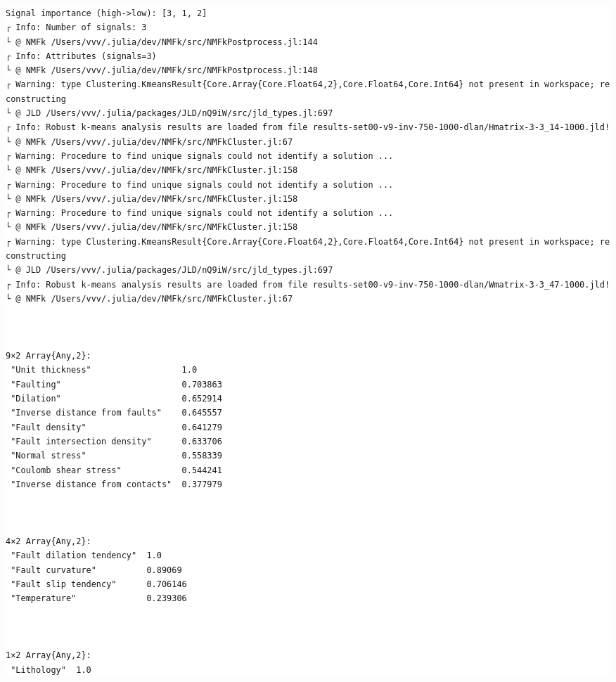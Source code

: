

    Signal importance (high->low): [3, 1, 2]
    ┌ Info: Number of signals: 3
    └ @ NMFk /Users/vvv/.julia/dev/NMFk/src/NMFkPostprocess.jl:144
    ┌ Info: Attributes (signals=3)
    └ @ NMFk /Users/vvv/.julia/dev/NMFk/src/NMFkPostprocess.jl:148
    ┌ Warning: type Clustering.KmeansResult{Core.Array{Core.Float64,2},Core.Float64,Core.Int64} not present in workspace; reconstructing
    └ @ JLD /Users/vvv/.julia/packages/JLD/nQ9iW/src/jld_types.jl:697
    ┌ Info: Robust k-means analysis results are loaded from file results-set00-v9-inv-750-1000-dlan/Hmatrix-3-3_14-1000.jld!
    └ @ NMFk /Users/vvv/.julia/dev/NMFk/src/NMFkCluster.jl:67
    ┌ Warning: Procedure to find unique signals could not identify a solution ...
    └ @ NMFk /Users/vvv/.julia/dev/NMFk/src/NMFkCluster.jl:158
    ┌ Warning: Procedure to find unique signals could not identify a solution ...
    └ @ NMFk /Users/vvv/.julia/dev/NMFk/src/NMFkCluster.jl:158
    ┌ Warning: Procedure to find unique signals could not identify a solution ...
    └ @ NMFk /Users/vvv/.julia/dev/NMFk/src/NMFkCluster.jl:158
    ┌ Warning: type Clustering.KmeansResult{Core.Array{Core.Float64,2},Core.Float64,Core.Int64} not present in workspace; reconstructing
    └ @ JLD /Users/vvv/.julia/packages/JLD/nQ9iW/src/jld_types.jl:697
    ┌ Info: Robust k-means analysis results are loaded from file results-set00-v9-inv-750-1000-dlan/Wmatrix-3-3_47-1000.jld!
    └ @ NMFk /Users/vvv/.julia/dev/NMFk/src/NMFkCluster.jl:67



    9×2 Array{Any,2}:
     "Unit thickness"                  1.0
     "Faulting"                        0.703863
     "Dilation"                        0.652914
     "Inverse distance from faults"    0.645557
     "Fault density"                   0.641279
     "Fault intersection density"      0.633706
     "Normal stress"                   0.558339
     "Coulomb shear stress"            0.544241
     "Inverse distance from contacts"  0.377979



    4×2 Array{Any,2}:
     "Fault dilation tendency"  1.0
     "Fault curvature"          0.89069
     "Fault slip tendency"      0.706146
     "Temperature"              0.239306



    1×2 Array{Any,2}:
     "Lithology"  1.0



    